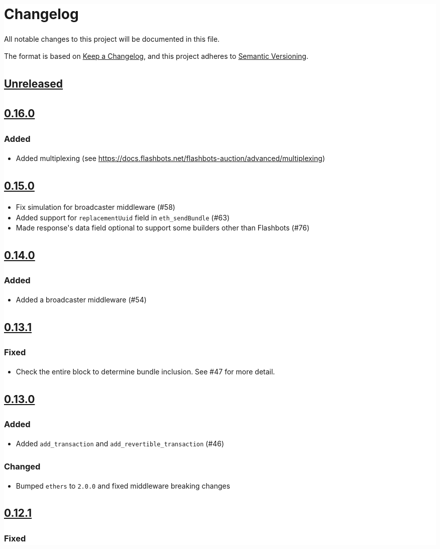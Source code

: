 # Changelog

All notable changes to this project will be documented in this file.

The format is based on [Keep a Changelog](https://keepachangelog.com/en/1.0.0/), and this project adheres to [Semantic Versioning](https://semver.org/spec/v2.0.0.html).



## [Unreleased]

## [0.16.0]

### Added

 - Added multiplexing (see https://docs.flashbots.net/flashbots-auction/advanced/multiplexing)

## [0.15.0]

- Fix simulation for broadcaster middleware (#58)
- Added support for `replacementUuid` field in `eth_sendBundle` (#63)
- Made response's data field optional to support some builders other than Flashbots (#76)

## [0.14.0]

### Added

- Added a broadcaster middleware (#54)

## [0.13.1]

### Fixed

- Check the entire block to determine bundle inclusion. See #47 for more detail.

## [0.13.0]

### Added

- Added `add_transaction` and `add_revertible_transaction` (#46)

### Changed

- Bumped `ethers` to `2.0.0` and fixed middleware breaking changes

## [0.12.1]

### Fixed


[Unreleased]: https://github.com/luckytoad/ethers-flashbots/compare/0.16.0...HEAD
[0.16.0]: https://github.com/onbjerg/ethers-flashbots/compare/0.15.0...LuckyToad:ethers-flashbots:0.16.0
[0.15.0]: https://github.com/onbjerg/ethers-flashbots/compare/0.14.0...0.15.0
[0.14.0]: https://github.com/onbjerg/ethers-flashbots/compare/0.13.1...0.14.0
[0.13.1]: https://github.com/onbjerg/ethers-flashbots/compare/0.13.0...0.13.1
[0.13.0]: https://github.com/onbjerg/ethers-flashbots/compare/0.12.1...0.13.0
[0.12.1]: https://github.com/onbjerg/ethers-flashbots/compare/0.12.0...0.12.1
[0.12.0]: https://github.com/onbjerg/ethers-flashbots/compare/0.11.0...0.12.0
[0.11.0]: https://github.com/onbjerg/ethers-flashbots/compare/0.10.0...0.11.0
[0.10.0]: https://github.com/onbjerg/ethers-flashbots/compare/0.9.0...0.10.0
[0.9.0]: https://github.com/onbjerg/ethers-flashbots/compare/0.8.2...0.9.0
[0.8.2]: https://github.com/onbjerg/ethers-flashbots/compare/0.8.1...0.8.2
[0.8.1]: https://github.com/onbjerg/ethers-flashbots/compare/0.8.0...0.8.1
[0.8.0]: https://github.com/onbjerg/ethers-flashbots/compare/0.7.0...0.8.0
[0.7.0]: https://github.com/onbjerg/ethers-flashbots/compare/0.6.0...0.7.0
[0.6.0]: https://github.com/onbjerg/ethers-flashbots/compare/0.5.0...0.6.0
[0.5.0]: https://github.com/onbjerg/ethers-flashbots/compare/0.4.0...0.5.0
[0.4.0]: https://github.com/onbjerg/ethers-flashbots/compare/0.3.1...0.4.0
[0.3.1]: https://github.com/onbjerg/ethers-flashbots/compare/0.3.0...0.3.1
[0.3.0]: https://github.com/onbjerg/ethers-flashbots/compare/0.2.2...0.3.0
[0.2.2]: https://github.com/onbjerg/ethers-flashbots/compare/0.2.1...0.2.2
[0.2.1]: https://github.com/onbjerg/ethers-flashbots/compare/0.2.0...0.2.1
[0.2.0]: https://github.com/onbjerg/ethers-flashbots/compare/0.1.3...0.2.0
[0.1.3]: https://github.com/onbjerg/ethers-flashbots/compare/0.1.2...0.1.3
[0.1.2]: https://github.com/onbjerg/ethers-flashbots/compare/0.1.1...0.1.2
[0.1.1]: https://github.com/onbjerg/ethers-flashbots/compare/97dc88a0...0.1.1